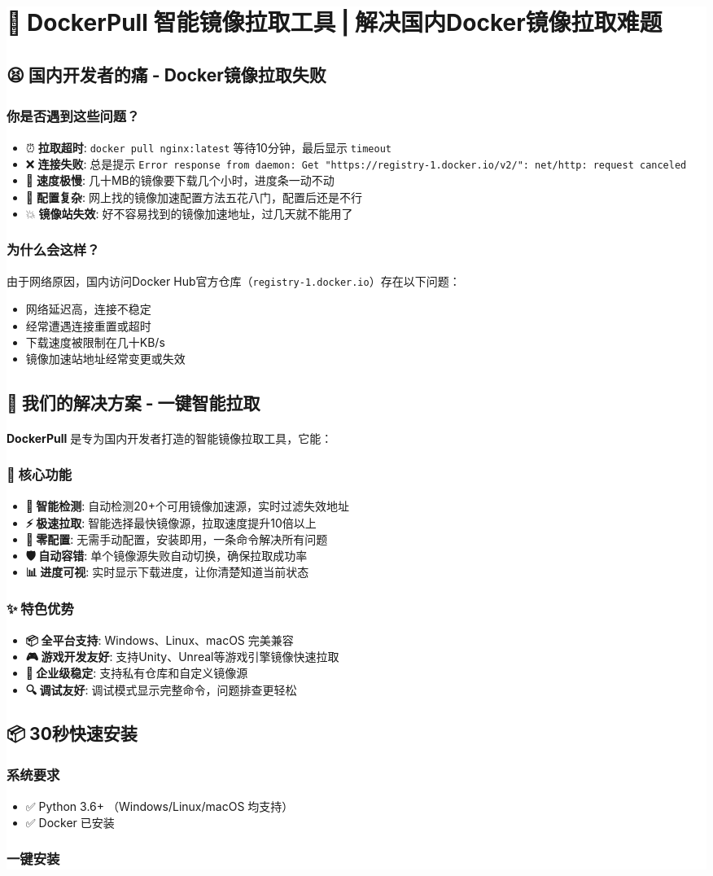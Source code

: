 # 🐳 DockerPull 智能镜像拉取工具 | 解决国内Docker镜像拉取难题

## 😫 国内开发者的痛 - Docker镜像拉取失败

### 你是否遇到这些问题？

- ⏰ **拉取超时**: `docker pull nginx:latest` 等待10分钟，最后显示 `timeout`
- ❌ **连接失败**: 总是提示 `Error response from daemon: Get "https://registry-1.docker.io/v2/": net/http: request canceled`
- 🐌 **速度极慢**: 几十MB的镜像要下载几个小时，进度条一动不动
- 🔧 **配置复杂**: 网上找的镜像加速配置方法五花八门，配置后还是不行
- 💥 **镜像站失效**: 好不容易找到的镜像加速地址，过几天就不能用了

### 为什么会这样？

由于网络原因，国内访问Docker Hub官方仓库（`registry-1.docker.io`）存在以下问题：

- 网络延迟高，连接不稳定
- 经常遭遇连接重置或超时
- 下载速度被限制在几十KB/s
- 镜像加速站地址经常变更或失效

## 🚀 我们的解决方案 - 一键智能拉取

**DockerPull** 是专为国内开发者打造的智能镜像拉取工具，它能：

### 🎯 核心功能

- **🤖 智能检测**: 自动检测20+个可用镜像加速源，实时过滤失效地址
- **⚡ 极速拉取**: 智能选择最快镜像源，拉取速度提升10倍以上
- **🔧 零配置**: 无需手动配置，安装即用，一条命令解决所有问题
- **🛡️ 自动容错**: 单个镜像源失败自动切换，确保拉取成功率
- **📊 进度可视**: 实时显示下载进度，让你清楚知道当前状态

### ✨ 特色优势

- **📦 全平台支持**: Windows、Linux、macOS 完美兼容
- **🎮 游戏开发友好**: 支持Unity、Unreal等游戏引擎镜像快速拉取
- **🏢 企业级稳定**: 支持私有仓库和自定义镜像源
- **🔍 调试友好**: 调试模式显示完整命令，问题排查更轻松

## 📦 30秒快速安装

### 系统要求

- ✅ Python 3.6+ （Windows/Linux/macOS 均支持）
- ✅ Docker 已安装

### 一键安装
